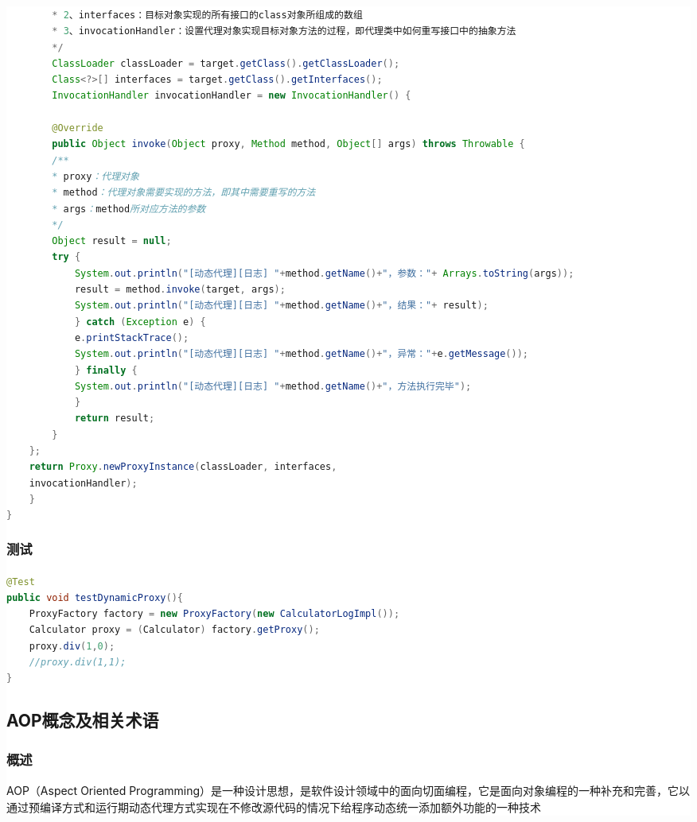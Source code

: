 ```java
		* 2、interfaces：目标对象实现的所有接口的class对象所组成的数组
		* 3、invocationHandler：设置代理对象实现目标对象方法的过程，即代理类中如何重写接口中的抽象方法
		*/
		ClassLoader classLoader = target.getClass().getClassLoader();
		Class<?>[] interfaces = target.getClass().getInterfaces();
		InvocationHandler invocationHandler = new InvocationHandler() {

        @Override
		public Object invoke(Object proxy, Method method, Object[] args) throws Throwable {
		/**
		* proxy：代理对象
		* method：代理对象需要实现的方法，即其中需要重写的方法
		* args：method所对应方法的参数
        */
		Object result = null;
		try {
			System.out.println("[动态代理][日志] "+method.getName()+"，参数："+ Arrays.toString(args));
			result = method.invoke(target, args);
			System.out.println("[动态代理][日志] "+method.getName()+"，结果："+ result);
			} catch (Exception e) {
			e.printStackTrace();
			System.out.println("[动态代理][日志] "+method.getName()+"，异常："+e.getMessage());
			} finally {
			System.out.println("[动态代理][日志] "+method.getName()+"，方法执行完毕");
			}
			return result;
		}
	};
	return Proxy.newProxyInstance(classLoader, interfaces,
	invocationHandler);
	}
}
```

### 测试

```java
@Test
public void testDynamicProxy(){
	ProxyFactory factory = new ProxyFactory(new CalculatorLogImpl());
	Calculator proxy = (Calculator) factory.getProxy();
	proxy.div(1,0);
	//proxy.div(1,1);
}
```

## AOP概念及相关术语

### 概述

AOP（Aspect Oriented Programming）是一种设计思想，是软件设计领域中的面向切面编程，它是面向对象编程的一种补充和完善，它以通过预编译方式和运行期动态代理方式实现在不修改源代码的情况下给程序动态统一添加额外功能的一种技术
